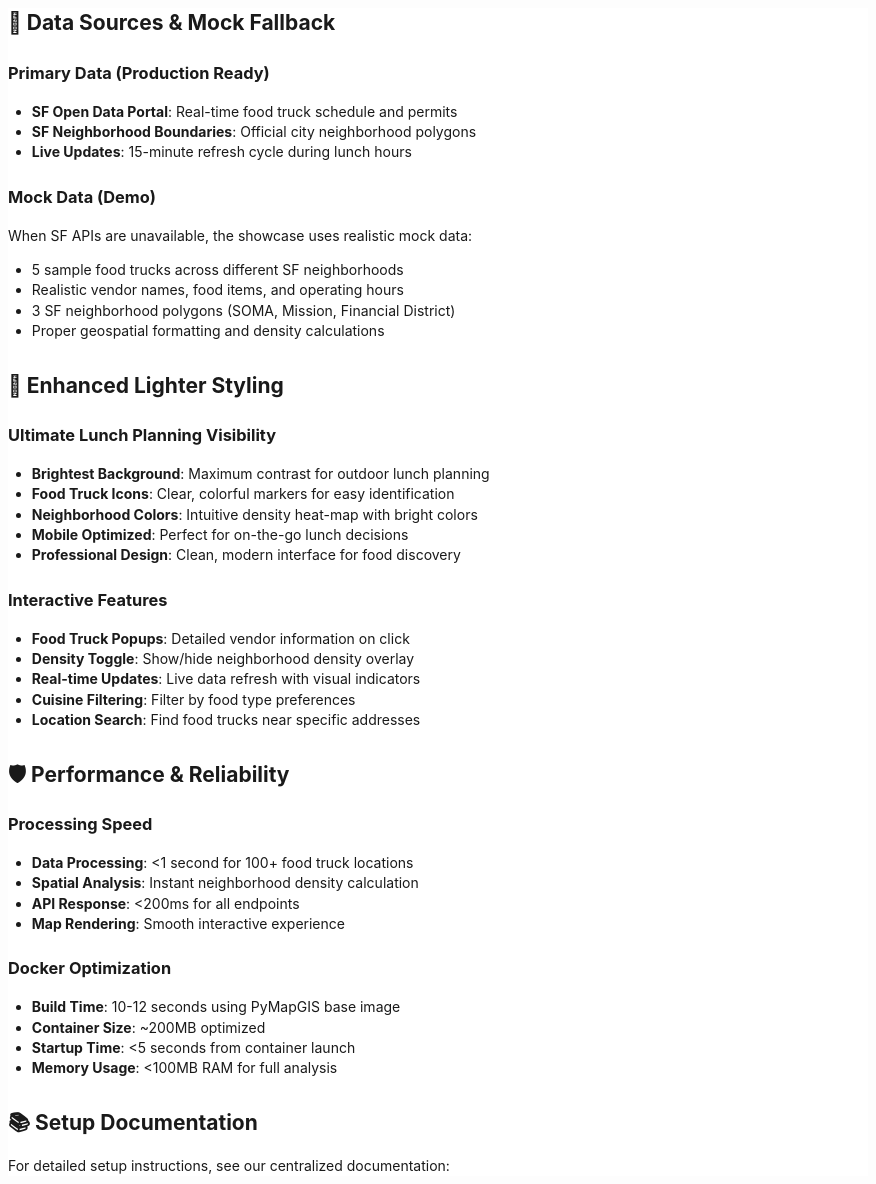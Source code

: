 ## 🔄 Data Sources & Mock Fallback

### Primary Data (Production Ready)
- **SF Open Data Portal**: Real-time food truck schedule and permits
- **SF Neighborhood Boundaries**: Official city neighborhood polygons
- **Live Updates**: 15-minute refresh cycle during lunch hours

### Mock Data (Demo)
When SF APIs are unavailable, the showcase uses realistic mock data:
- 5 sample food trucks across different SF neighborhoods
- Realistic vendor names, food items, and operating hours
- 3 SF neighborhood polygons (SOMA, Mission, Financial District)
- Proper geospatial formatting and density calculations

## 🎨 Enhanced Lighter Styling

### Ultimate Lunch Planning Visibility
- **Brightest Background**: Maximum contrast for outdoor lunch planning
- **Food Truck Icons**: Clear, colorful markers for easy identification
- **Neighborhood Colors**: Intuitive density heat-map with bright colors
- **Mobile Optimized**: Perfect for on-the-go lunch decisions
- **Professional Design**: Clean, modern interface for food discovery

### Interactive Features
- **Food Truck Popups**: Detailed vendor information on click
- **Density Toggle**: Show/hide neighborhood density overlay
- **Real-time Updates**: Live data refresh with visual indicators
- **Cuisine Filtering**: Filter by food type preferences
- **Location Search**: Find food trucks near specific addresses

## 🛡️ Performance & Reliability

### Processing Speed
- **Data Processing**: <1 second for 100+ food truck locations
- **Spatial Analysis**: Instant neighborhood density calculation
- **API Response**: <200ms for all endpoints
- **Map Rendering**: Smooth interactive experience

### Docker Optimization
- **Build Time**: 10-12 seconds using PyMapGIS base image
- **Container Size**: ~200MB optimized
- **Startup Time**: <5 seconds from container launch
- **Memory Usage**: <100MB RAM for full analysis

## 📚 Setup Documentation

For detailed setup instructions, see our centralized documentation:

